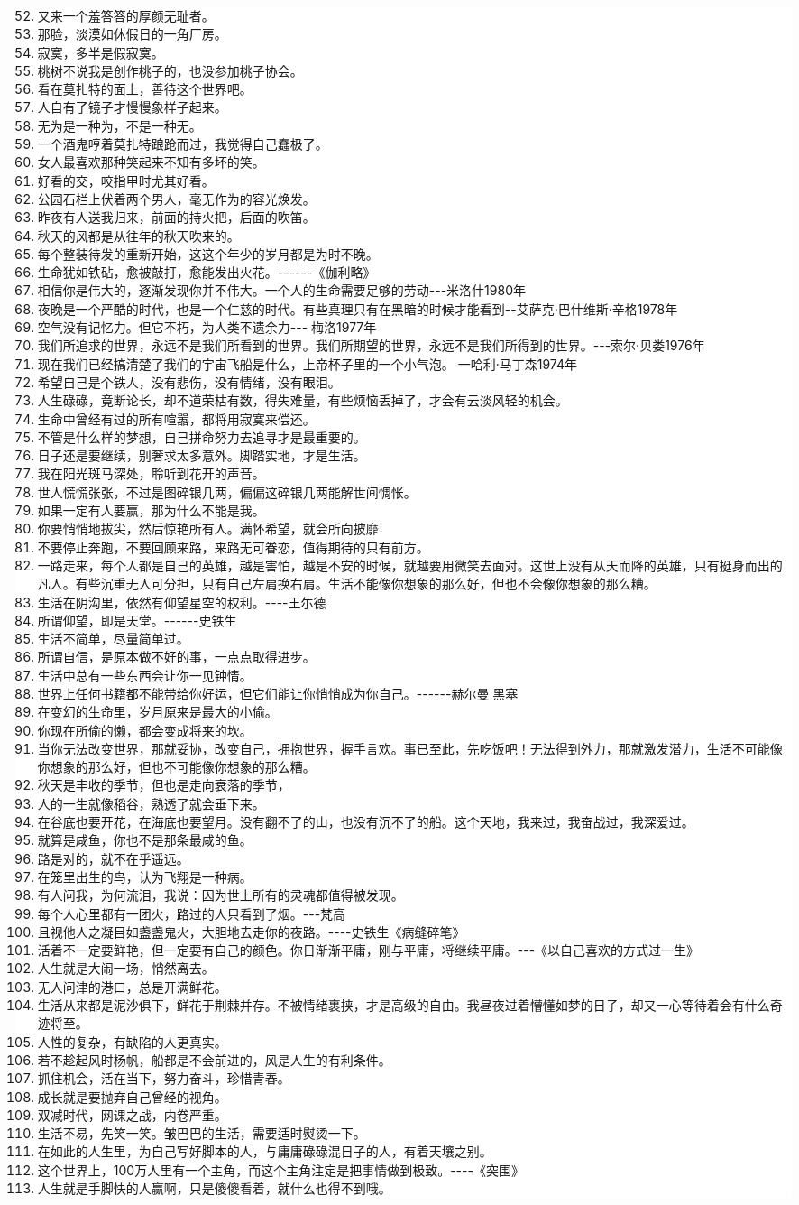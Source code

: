 52. 又来一个羞答答的厚颜无耻者。
53. 那脸，淡漠如休假日的一角厂房。
54. 寂寞，多半是假寂寞。
55. 桃树不说我是创作桃子的，也没参加桃子协会。
56. 看在莫扎特的面上，善待这个世界吧。
57. 人自有了镜子才慢慢象样子起来。
58. 无为是一种为，不是一种无。
59. 一个酒鬼哼着莫扎特踉跄而过，我觉得自己蠢极了。
60. 女人最喜欢那种笑起来不知有多坏的笑。
61. 好看的交，咬指甲时尤其好看。
62. 公园石栏上伏着两个男人，毫无作为的容光焕发。
63. 昨夜有人送我归来，前面的持火把，后面的吹笛。
64. 秋天的风都是从往年的秋天吹来的。
65. 每个整装待发的重新开始，这这个年少的岁月都是为时不晚。
66. 生命犹如铁砧，愈被敲打，愈能发出火花。------《伽利略》
67. 相信你是伟大的，逐渐发现你并不伟大。一个人的生命需要足够的劳动---米洛什1980年
68. 夜晚是一个严酷的时代，也是一个仁慈的时代。有些真理只有在黑暗的时候才能看到--艾萨克·巴什维斯·辛格1978年
69. 空气没有记忆力。但它不朽，为人类不遗余力--- 梅洛1977年
70. 我们所追求的世界，永远不是我们所看到的世界。我们所期望的世界，永远不是我们所得到的世界。---索尔·贝娄1976年
71. 现在我们已经搞清楚了我们的宇宙飞船是什么，上帝杯子里的一个小气泡。
    一哈利·马丁森1974年
72. 希望自己是个铁人，没有悲伤，没有情绪，没有眼泪。
73. 人生碌碌，竟断论长，却不道荣枯有数，得失难量，有些烦恼丢掉了，才会有云淡风轻的机会。
74. 生命中曾经有过的所有喧嚣，都将用寂寞来偿还。
75. 不管是什么样的梦想，自己拼命努力去追寻才是最重要的。
76. 日子还是要继续，别奢求太多意外。脚踏实地，才是生活。
77. 我在阳光斑马深处，聆听到花开的声音。
78. 世人慌慌张张，不过是图碎银几两，偏偏这碎银几两能解世间惆怅。
79. 如果一定有人要赢，那为什么不能是我。
80. 你要悄悄地拔尖，然后惊艳所有人。满怀希望，就会所向披靡
81. 不要停止奔跑，不要回顾来路，来路无可眷恋，值得期待的只有前方。
82. 一路走来，每个人都是自己的英雄，越是害怕，越是不安的时候，就越要用微笑去面对。这世上没有从天而降的英雄，只有挺身而出的凡人。有些沉重无人可分担，只有自己左肩换右肩。生活不能像你想象的那么好，但也不会像你想象的那么糟。
83. 生活在阴沟里，依然有仰望星空的权利。----王尓德
84. 所谓仰望，即是天堂。------史铁生
85. 生活不简单，尽量简单过。
86. 所谓自信，是原本做不好的事，一点点取得进步。
87. 生活中总有一些东西会让你一见钟情。
88. 世界上任何书籍都不能带给你好运，但它们能让你悄悄成为你自己。------赫尔曼 黑塞
89. 在变幻的生命里，岁月原来是最大的小偷。
90. 你现在所偷的懒，都会变成将来的坎。
91. 当你无法改变世界，那就妥协，改变自己，拥抱世界，握手言欢。事已至此，先吃饭吧！无法得到外力，那就激发潜力，生活不可能像你想象的那么好，但也不可能像你想象的那么糟。
92. 秋天是丰收的季节，但也是走向衰落的季节，
93. 人的一生就像稻谷，熟透了就会垂下来。
94. 在谷底也要开花，在海底也要望月。没有翻不了的山，也没有沉不了的船。这个天地，我来过，我奋战过，我深爱过。
95. 就算是咸鱼，你也不是那条最咸的鱼。
96. 路是对的，就不在乎遥远。
97. 在笼里出生的鸟，认为飞翔是一种病。
98. 有人问我，为何流泪，我说：因为世上所有的灵魂都值得被发现。
99. 每个人心里都有一团火，路过的人只看到了烟。---梵高
100. 且视他人之凝目如盏盏鬼火，大胆地去走你的夜路。----史铁生《病缝碎笔》
101. 活着不一定要鲜艳，但一定要有自己的颜色。你日渐渐平庸，刚与平庸，将继续平庸。---《以自己喜欢的方式过一生》
102. 人生就是大闹一场，悄然离去。
103. 无人问津的港口，总是开满鲜花。
104. 生活从来都是泥沙俱下，鲜花于荆棘并存。不被情绪裹挟，才是高级的自由。我昼夜过着懵懂如梦的日子，却又一心等待着会有什么奇迹将至。
105. 人性的复杂，有缺陷的人更真实。
106. 若不趁起风时杨帆，船都是不会前进的，风是人生的有利条件。
107. 抓住机会，活在当下，努力奋斗，珍惜青春。
108. 成长就是要抛弃自己曾经的视角。
109. 双减时代，网课之战，内卷严重。
110. 生活不易，先笑一笑。皱巴巴的生活，需要适时熨烫一下。
111. 在如此的人生里，为自己写好脚本的人，与庸庸碌碌混日子的人，有着天壤之别。
112. 这个世界上，100万人里有一个主角，而这个主角注定是把事情做到极致。----《突围》
113. 人生就是手脚快的人赢啊，只是傻傻看着，就什么也得不到哦。